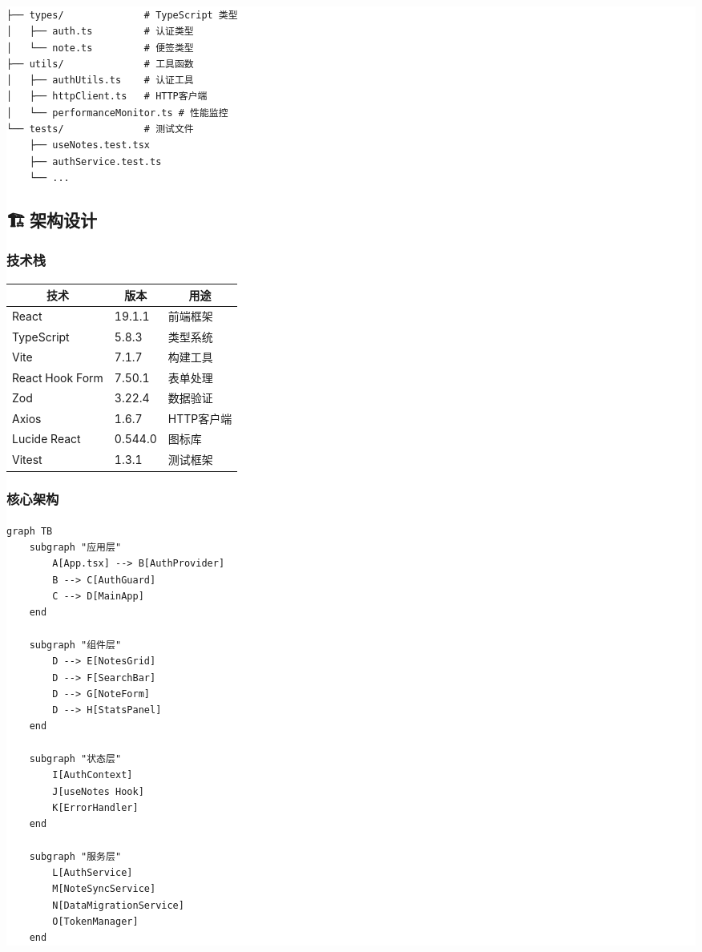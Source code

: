 ```
├── types/              # TypeScript 类型
│   ├── auth.ts         # 认证类型
│   └── note.ts         # 便签类型
├── utils/              # 工具函数
│   ├── authUtils.ts    # 认证工具
│   ├── httpClient.ts   # HTTP客户端
│   └── performanceMonitor.ts # 性能监控
└── tests/              # 测试文件
    ├── useNotes.test.tsx
    ├── authService.test.ts
    └── ...
```

## 🏗️ 架构设计

### 技术栈

| 技术 | 版本 | 用途 |
|------|------|------|
| React | 19.1.1 | 前端框架 |
| TypeScript | 5.8.3 | 类型系统 |
| Vite | 7.1.7 | 构建工具 |
| React Hook Form | 7.50.1 | 表单处理 |
| Zod | 3.22.4 | 数据验证 |
| Axios | 1.6.7 | HTTP客户端 |
| Lucide React | 0.544.0 | 图标库 |
| Vitest | 1.3.1 | 测试框架 |

### 核心架构

```mermaid
graph TB
    subgraph "应用层"
        A[App.tsx] --> B[AuthProvider]
        B --> C[AuthGuard]
        C --> D[MainApp]
    end
    
    subgraph "组件层"
        D --> E[NotesGrid]
        D --> F[SearchBar]
        D --> G[NoteForm]
        D --> H[StatsPanel]
    end
    
    subgraph "状态层"
        I[AuthContext]
        J[useNotes Hook]
        K[ErrorHandler]
    end
    
    subgraph "服务层"
        L[AuthService]
        M[NoteSyncService]
        N[DataMigrationService]
        O[TokenManager]
    end
```